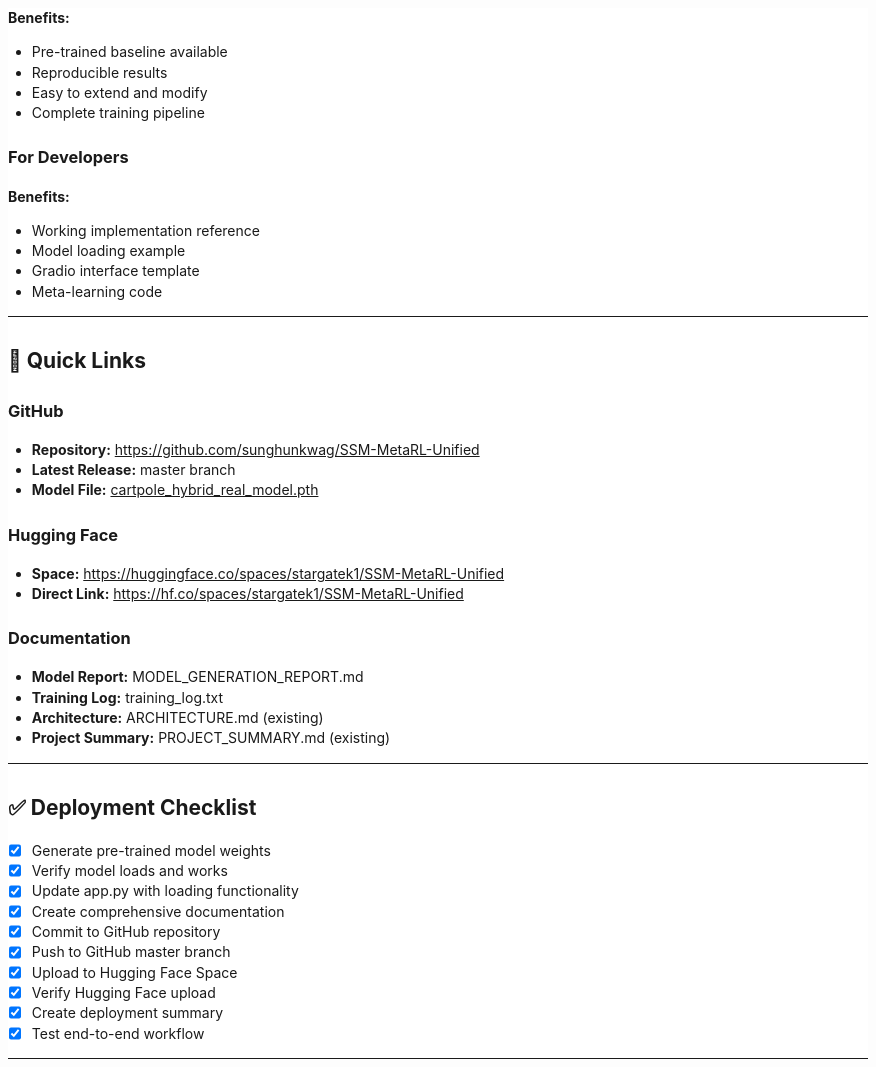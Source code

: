**Benefits:**
- Pre-trained baseline available
- Reproducible results
- Easy to extend and modify
- Complete training pipeline

### For Developers

**Benefits:**
- Working implementation reference
- Model loading example
- Gradio interface template
- Meta-learning code

---

## 🔗 Quick Links

### GitHub
- **Repository:** https://github.com/sunghunkwag/SSM-MetaRL-Unified
- **Latest Release:** master branch
- **Model File:** [cartpole_hybrid_real_model.pth](https://github.com/sunghunkwag/SSM-MetaRL-Unified/blob/master/cartpole_hybrid_real_model.pth)

### Hugging Face
- **Space:** https://huggingface.co/spaces/stargatek1/SSM-MetaRL-Unified
- **Direct Link:** https://hf.co/spaces/stargatek1/SSM-MetaRL-Unified

### Documentation
- **Model Report:** MODEL_GENERATION_REPORT.md
- **Training Log:** training_log.txt
- **Architecture:** ARCHITECTURE.md (existing)
- **Project Summary:** PROJECT_SUMMARY.md (existing)

---

## ✅ Deployment Checklist

- [x] Generate pre-trained model weights
- [x] Verify model loads and works
- [x] Update app.py with loading functionality
- [x] Create comprehensive documentation
- [x] Commit to GitHub repository
- [x] Push to GitHub master branch
- [x] Upload to Hugging Face Space
- [x] Verify Hugging Face upload
- [x] Create deployment summary
- [x] Test end-to-end workflow

---
